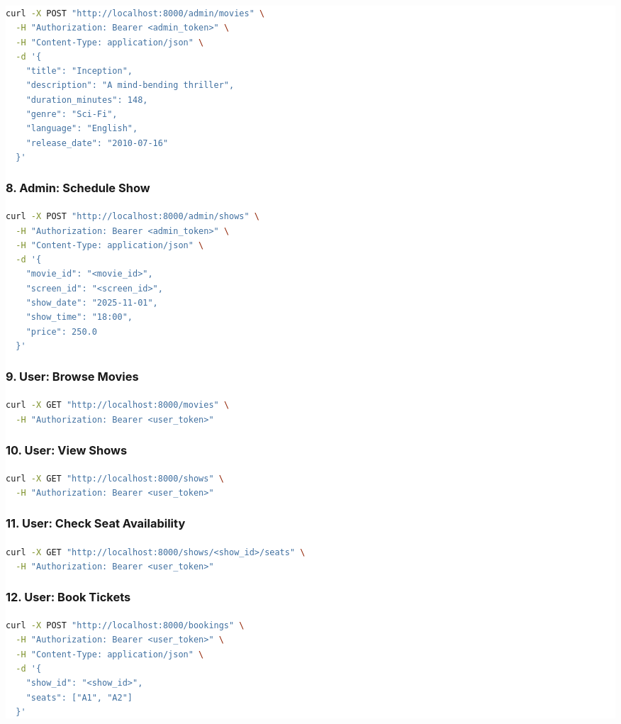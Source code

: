 ```bash
curl -X POST "http://localhost:8000/admin/movies" \
  -H "Authorization: Bearer <admin_token>" \
  -H "Content-Type: application/json" \
  -d '{
    "title": "Inception",
    "description": "A mind-bending thriller",
    "duration_minutes": 148,
    "genre": "Sci-Fi",
    "language": "English",
    "release_date": "2010-07-16"
  }'
```

### 8. Admin: Schedule Show

```bash
curl -X POST "http://localhost:8000/admin/shows" \
  -H "Authorization: Bearer <admin_token>" \
  -H "Content-Type: application/json" \
  -d '{
    "movie_id": "<movie_id>",
    "screen_id": "<screen_id>",
    "show_date": "2025-11-01",
    "show_time": "18:00",
    "price": 250.0
  }'
```

### 9. User: Browse Movies

```bash
curl -X GET "http://localhost:8000/movies" \
  -H "Authorization: Bearer <user_token>"
```

### 10. User: View Shows

```bash
curl -X GET "http://localhost:8000/shows" \
  -H "Authorization: Bearer <user_token>"
```

### 11. User: Check Seat Availability

```bash
curl -X GET "http://localhost:8000/shows/<show_id>/seats" \
  -H "Authorization: Bearer <user_token>"
```

### 12. User: Book Tickets

```bash
curl -X POST "http://localhost:8000/bookings" \
  -H "Authorization: Bearer <user_token>" \
  -H "Content-Type: application/json" \
  -d '{
    "show_id": "<show_id>",
    "seats": ["A1", "A2"]
  }'
```
